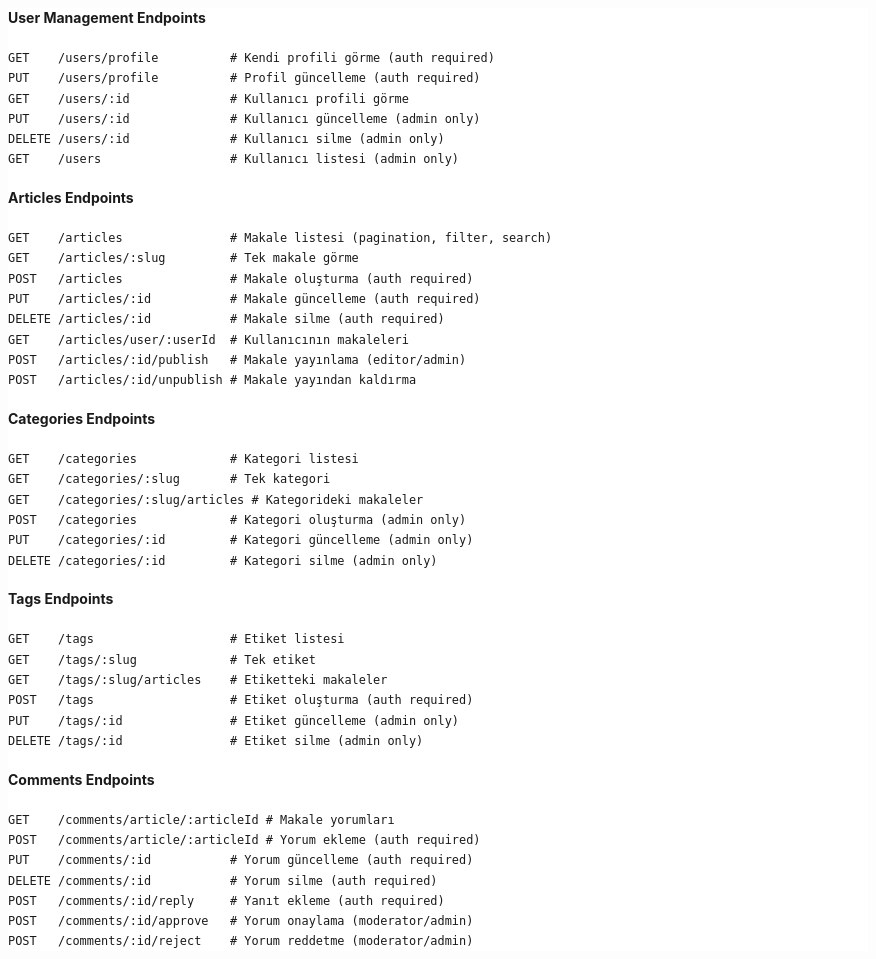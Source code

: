 #### User Management Endpoints
```
GET    /users/profile          # Kendi profili görme (auth required)
PUT    /users/profile          # Profil güncelleme (auth required)
GET    /users/:id              # Kullanıcı profili görme
PUT    /users/:id              # Kullanıcı güncelleme (admin only)
DELETE /users/:id              # Kullanıcı silme (admin only)
GET    /users                  # Kullanıcı listesi (admin only)
```

#### Articles Endpoints
```
GET    /articles               # Makale listesi (pagination, filter, search)
GET    /articles/:slug         # Tek makale görme
POST   /articles               # Makale oluşturma (auth required)
PUT    /articles/:id           # Makale güncelleme (auth required)
DELETE /articles/:id           # Makale silme (auth required)
GET    /articles/user/:userId  # Kullanıcının makaleleri
POST   /articles/:id/publish   # Makale yayınlama (editor/admin)
POST   /articles/:id/unpublish # Makale yayından kaldırma
```

#### Categories Endpoints
```
GET    /categories             # Kategori listesi
GET    /categories/:slug       # Tek kategori
GET    /categories/:slug/articles # Kategorideki makaleler
POST   /categories             # Kategori oluşturma (admin only)
PUT    /categories/:id         # Kategori güncelleme (admin only)
DELETE /categories/:id         # Kategori silme (admin only)
```

#### Tags Endpoints
```
GET    /tags                   # Etiket listesi
GET    /tags/:slug             # Tek etiket
GET    /tags/:slug/articles    # Etiketteki makaleler
POST   /tags                   # Etiket oluşturma (auth required)
PUT    /tags/:id               # Etiket güncelleme (admin only)
DELETE /tags/:id               # Etiket silme (admin only)
```

#### Comments Endpoints
```
GET    /comments/article/:articleId # Makale yorumları
POST   /comments/article/:articleId # Yorum ekleme (auth required)
PUT    /comments/:id           # Yorum güncelleme (auth required)
DELETE /comments/:id           # Yorum silme (auth required)
POST   /comments/:id/reply     # Yanıt ekleme (auth required)
POST   /comments/:id/approve   # Yorum onaylama (moderator/admin)
POST   /comments/:id/reject    # Yorum reddetme (moderator/admin)
```
